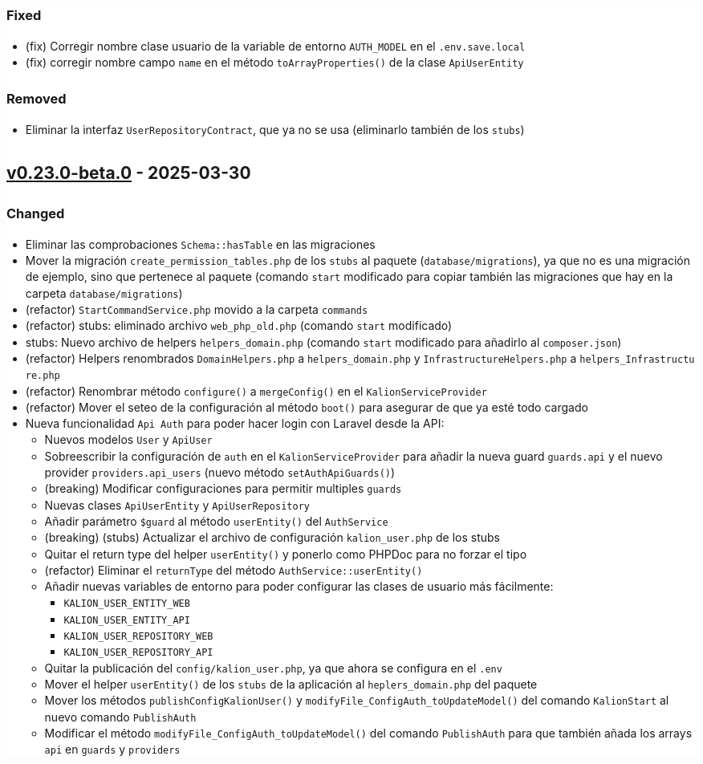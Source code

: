 ### Fixed

* (fix) Corregir nombre clase usuario de la variable de entorno `AUTH_MODEL` en el `.env.save.local`
* (fix) corregir nombre campo `name` en el método `toArrayProperties()` de la clase `ApiUserEntity`

### Removed

* Eliminar la interfaz `UserRepositoryContract`, que ya no se usa (eliminarlo también de los `stubs`)

## [v0.23.0-beta.0](https://github.com/kalel1500/kalion/compare/v0.22.0-beta.0...v0.23.0-beta.0) - 2025-03-30

### Changed

* Eliminar las comprobaciones `Schema::hasTable` en las migraciones
* Mover la migración `create_permission_tables.php` de los `stubs` al paquete (`database/migrations`), ya que no es una migración de ejemplo, sino que pertenece al paquete (comando `start` modificado para copiar también las migraciones que hay en la carpeta `database/migrations`)
* (refactor) `StartCommandService.php` movido a la carpeta `commands`
* (refactor) stubs: eliminado archivo `web_php_old.php` (comando `start` modificado)
* stubs: Nuevo archivo de helpers `helpers_domain.php` (comando `start` modificado para añadirlo al `composer.json`)
* (refactor) Helpers renombrados `DomainHelpers.php` a `helpers_domain.php` y `InfrastructureHelpers.php` a `helpers_Infrastructure.php`
* (refactor) Renombrar método `configure()` a `mergeConfig()` en el `KalionServiceProvider`
* (refactor) Mover el seteo de la configuración al método `boot()` para asegurar de que ya esté todo cargado
* Nueva funcionalidad `Api Auth` para poder hacer login con Laravel desde la API: 
  * Nuevos modelos `User` y `ApiUser`
  * Sobreescribir la configuración de `auth` en el `KalionServiceProvider` para añadir la nueva guard `guards.api` y el nuevo provider `providers.api_users` (nuevo método `setAuthApiGuards()`)
  * (breaking) Modificar configuraciones para permitir multiples `guards`
  * Nuevas clases `ApiUserEntity` y `ApiUserRepository`
  * Añadir parámetro `$guard` al método `userEntity()` del `AuthService`
  * (breaking) (stubs) Actualizar el archivo de configuración `kalion_user.php` de los stubs
  * Quitar el return type del helper `userEntity()` y ponerlo como PHPDoc para no forzar el tipo
  * (refactor) Eliminar el `returnType` del método `AuthService::userEntity()`
  * Añadir nuevas variables de entorno para poder configurar las clases de usuario más fácilmente:
    * `KALION_USER_ENTITY_WEB`
    * `KALION_USER_ENTITY_API`
    * `KALION_USER_REPOSITORY_WEB`
    * `KALION_USER_REPOSITORY_API`
  * Quitar la publicación del `config/kalion_user.php`, ya que ahora se configura en el `.env`
  * Mover el helper `userEntity()` de los `stubs` de la aplicación al `heplers_domain.php` del paquete
  * Mover los métodos `publishConfigKalionUser()` y `modifyFile_ConfigAuth_toUpdateModel()` del comando `KalionStart` al nuevo comando `PublishAuth`
  * Modificar el método `modifyFile_ConfigAuth_toUpdateModel()` del comando `PublishAuth` para que también añada los arrays `api` en `guards` y `providers`
